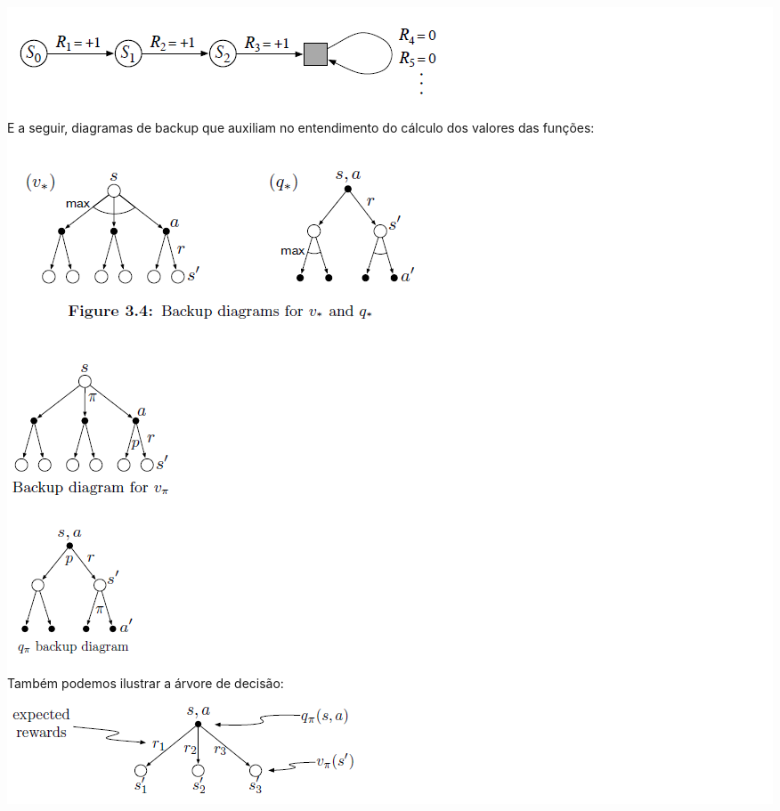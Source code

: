 ![Diagrama de transição de estados ilustrando um MDP com um estado terminal absorvente.](./../images/image9.png)

E a seguir, diagramas de backup que auxiliam no entendimento do cálculo dos valores das funções:

![Backup diagrams illustrating the update rules for state-value \(v_*\) and action-value \(q_*\) functions in MDPs.](./../images/image1.png)

![Diagrama de backup para a função de valor \(v_\pi\), ilustrando a relação entre um estado e seus sucessores sob uma política \(\pi\).](./../images/image3.png)

![Diagrama de backup qπ ilustrando as relações entre estados, ações e recompensas em reinforcement learning.](./../images/image10.png)

Também podemos ilustrar a árvore de decisão:

![Decision tree illustrating the relationship between state-action pairs, rewards, and subsequent states in an MDP.](./../images/image5.png)
